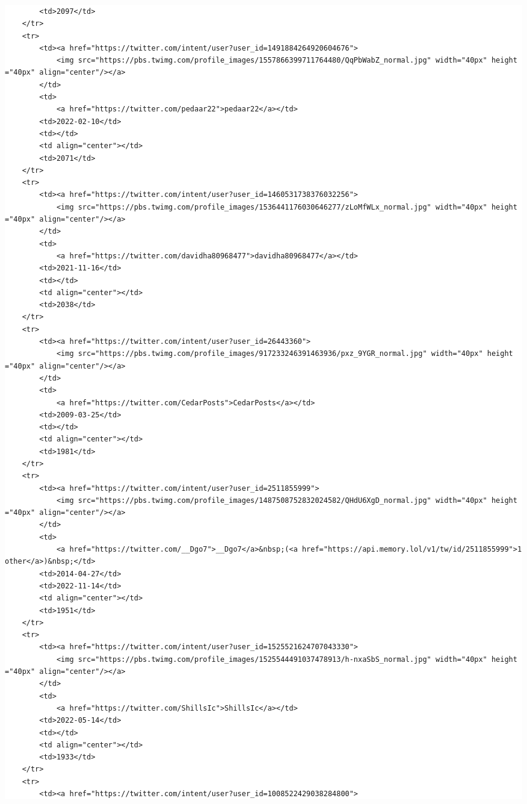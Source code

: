             <td>2097</td>
        </tr>
        <tr>
            <td><a href="https://twitter.com/intent/user?user_id=1491884264920604676">
                <img src="https://pbs.twimg.com/profile_images/1557866399711764480/QqPbWabZ_normal.jpg" width="40px" height="40px" align="center"/></a>
            </td>
            <td>
                <a href="https://twitter.com/pedaar22">pedaar22</a></td>
            <td>2022-02-10</td>
            <td></td>
            <td align="center"></td>
            <td>2071</td>
        </tr>
        <tr>
            <td><a href="https://twitter.com/intent/user?user_id=1460531738376032256">
                <img src="https://pbs.twimg.com/profile_images/1536441176030646277/zLoMfWLx_normal.jpg" width="40px" height="40px" align="center"/></a>
            </td>
            <td>
                <a href="https://twitter.com/davidha80968477">davidha80968477</a></td>
            <td>2021-11-16</td>
            <td></td>
            <td align="center"></td>
            <td>2038</td>
        </tr>
        <tr>
            <td><a href="https://twitter.com/intent/user?user_id=26443360">
                <img src="https://pbs.twimg.com/profile_images/917233246391463936/pxz_9YGR_normal.jpg" width="40px" height="40px" align="center"/></a>
            </td>
            <td>
                <a href="https://twitter.com/CedarPosts">CedarPosts</a></td>
            <td>2009-03-25</td>
            <td></td>
            <td align="center"></td>
            <td>1981</td>
        </tr>
        <tr>
            <td><a href="https://twitter.com/intent/user?user_id=2511855999">
                <img src="https://pbs.twimg.com/profile_images/1487508752832024582/QHdU6XgD_normal.jpg" width="40px" height="40px" align="center"/></a>
            </td>
            <td>
                <a href="https://twitter.com/__Dgo7">__Dgo7</a>&nbsp;(<a href="https://api.memory.lol/v1/tw/id/2511855999">1 other</a>)&nbsp;</td>
            <td>2014-04-27</td>
            <td>2022-11-14</td>
            <td align="center"></td>
            <td>1951</td>
        </tr>
        <tr>
            <td><a href="https://twitter.com/intent/user?user_id=1525521624707043330">
                <img src="https://pbs.twimg.com/profile_images/1525544491037478913/h-nxaSbS_normal.jpg" width="40px" height="40px" align="center"/></a>
            </td>
            <td>
                <a href="https://twitter.com/ShillsIc">ShillsIc</a></td>
            <td>2022-05-14</td>
            <td></td>
            <td align="center"></td>
            <td>1933</td>
        </tr>
        <tr>
            <td><a href="https://twitter.com/intent/user?user_id=1008522429038284800">